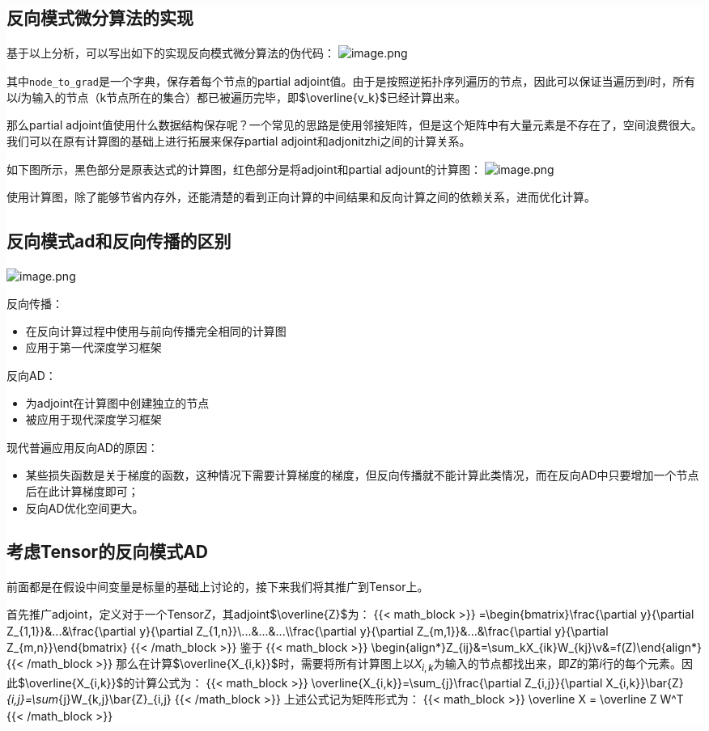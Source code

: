 ## 反向模式微分算法的实现
基于以上分析，可以写出如下的实现反向模式微分算法的伪代码：
![image.png](https://pics.zhouxin.space/202406071612188.png?x-oss-process=image/quality,q_90/format,webp)

其中`node_to_grad`是一个字典，保存着每个节点的partial adjoint值。由于是按照逆拓扑序列遍历的节点，因此可以保证当遍历到$i$时，所有以$i$为输入的节点（k节点所在的集合）都已被遍历完毕，即$\overline{v_k}$已经计算出来。

那么partial adjoint值使用什么数据结构保存呢？一个常见的思路是使用邻接矩阵，但是这个矩阵中有大量元素是不存在了，空间浪费很大。我们可以在原有计算图的基础上进行拓展来保存partial adjoint和adjonitzhi之间的计算关系。

如下图所示，黑色部分是原表达式的计算图，红色部分是将adjoint和partial adjount的计算图：
![image.png](https://pics.zhouxin.space/202406071611419.png?x-oss-process=image/quality,q_90/format,webp)




使用计算图，除了能够节省内存外，还能清楚的看到正向计算的中间结果和反向计算之间的依赖关系，进而优化计算。

## 反向模式ad和反向传播的区别
![image.png](https://pics.zhouxin.space/202406071817738.png?x-oss-process=image/quality,q_90/format,webp)

反向传播：
- 在反向计算过程中使用与前向传播完全相同的计算图
- 应用于第一代深度学习框架

反向AD：
- 为adjoint在计算图中创建独立的节点
- 被应用于现代深度学习框架

现代普遍应用反向AD的原因：
- 某些损失函数是关于梯度的函数，这种情况下需要计算梯度的梯度，但反向传播就不能计算此类情况，而在反向AD中只要增加一个节点后在此计算梯度即可；
- 反向AD优化空间更大。

## 考虑Tensor的反向模式AD
前面都是在假设中间变量是标量的基础上讨论的，接下来我们将其推广到Tensor上。

首先推广adjoint，定义对于一个Tensor$Z$，其adjoint$\overline{Z}$为：
{{< math_block >}}
=\begin{bmatrix}\frac{\partial y}{\partial Z_{1,1}}&...&\frac{\partial y}{\partial Z_{1,n}}\\...&...&...\\\frac{\partial y}{\partial Z_{m,1}}&...&\frac{\partial y}{\partial Z_{m,n}}\end{bmatrix}
{{< /math_block >}}
鉴于
{{< math_block >}}
\begin{align*}Z_{ij}&=\sum_kX_{ik}W_{kj}\\v&=f(Z)\end{align*}
{{< /math_block >}}
那么在计算$\overline{X_{i,k}}$时，需要将所有计算图上以$X_{i,k}$为输入的节点都找出来，即$Z$的第$i$行的每个元素。因此$\overline{X_{i,k}}$的计算公式为：
{{< math_block >}}
\overline{X_{i,k}}=\sum_{j}\frac{\partial Z_{i,j}}{\partial X_{i,k}}\bar{Z}_{i,j}=\sum_{j}W_{k,j}\bar{Z}_{i,j}
{{< /math_block >}}
上述公式记为矩阵形式为：
{{< math_block >}}
\overline X = \overline Z W^T
{{< /math_block >}}
